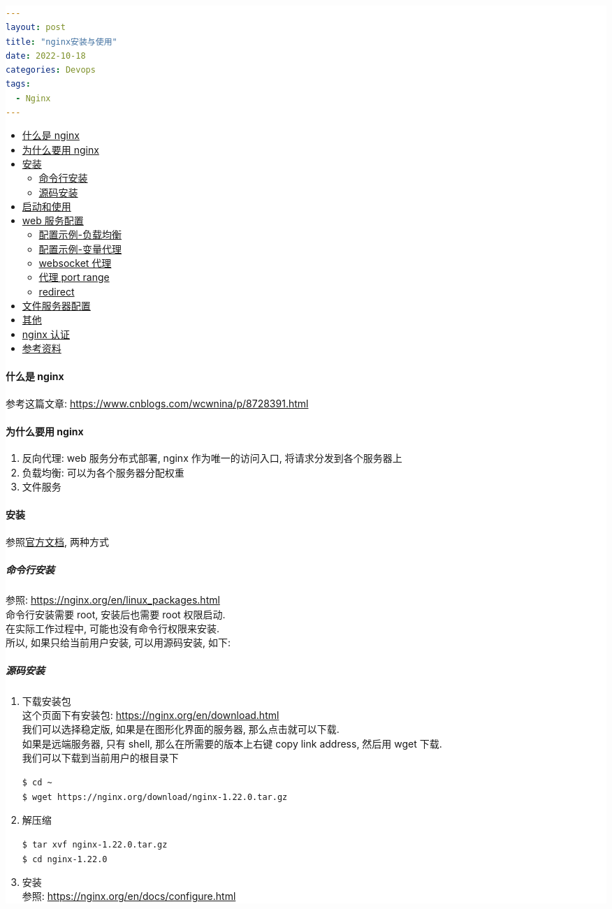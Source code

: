 ```yaml
---
layout: post
title: "nginx安装与使用"
date: 2022-10-18
categories: Devops
tags:
  - Nginx
---
```


- [什么是 nginx](#什么是-nginx)
- [为什么要用 nginx](#为什么要用-nginx)
- [安装](#安装)
  - [命令行安装](#命令行安装)
  - [源码安装](#源码安装)
- [启动和使用](#启动和使用)
- [web 服务配置](#web-服务配置)
  - [配置示例-负载均衡](#配置示例-负载均衡)
  - [配置示例-变量代理](#配置示例-变量代理)
  - [websocket 代理](#websocket-代理)
  - [代理 port range](#代理-port-range)
  - [redirect](#redirect)
- [文件服务器配置](#文件服务器配置)
- [其他](#其他)
- [nginx 认证](#nginx-认证)
- [参考资料](#参考资料)

#### 什么是 nginx

参考这篇文章: <https://www.cnblogs.com/wcwnina/p/8728391.html>

#### 为什么要用 nginx

1. 反向代理: web 服务分布式部署, nginx 作为唯一的访问入口, 将请求分发到各个服务器上
2. 负载均衡: 可以为各个服务器分配权重
3. 文件服务

#### 安装

参照[官方文档](https://nginx.org/en/docs/install.html), 两种方式

##### 命令行安装

参照: <https://nginx.org/en/linux_packages.html>  
命令行安装需要 root, 安装后也需要 root 权限启动.  
在实际工作过程中, 可能也没有命令行权限来安装.  
所以, 如果只给当前用户安装, 可以用源码安装, 如下:

##### 源码安装

1. 下载安装包  
   这个页面下有安装包: <https://nginx.org/en/download.html>  
   我们可以选择稳定版, 如果是在图形化界面的服务器, 那么点击就可以下载.  
   如果是远端服务器, 只有 shell, 那么在所需要的版本上右键 copy link address, 然后用 wget 下载.  
   我们可以下载到当前用户的根目录下
   ```shell
   $ cd ~
   $ wget https://nginx.org/download/nginx-1.22.0.tar.gz
   ```
2. 解压缩
   ```bash
   $ tar xvf nginx-1.22.0.tar.gz
   $ cd nginx-1.22.0
   ```
3. 安装  
   参照: <https://nginx.org/en/docs/configure.html>
